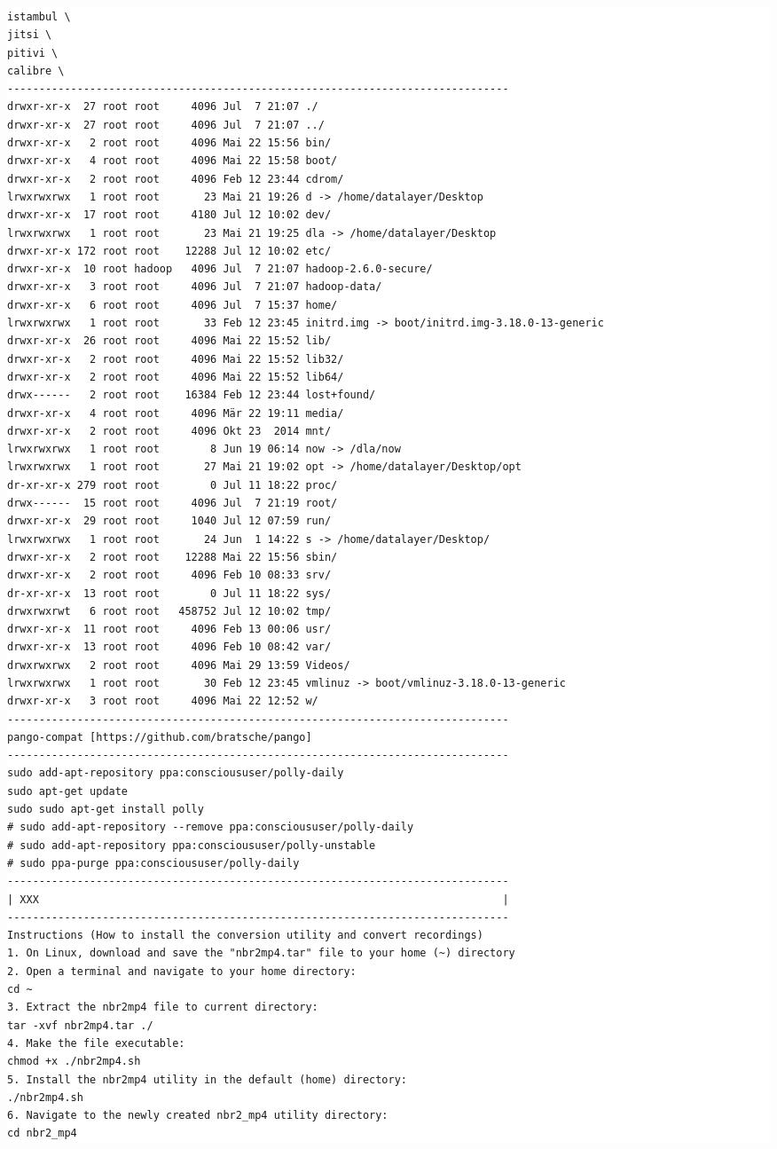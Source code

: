 ```
istambul \
jitsi \
pitivi \
calibre \
-------------------------------------------------------------------------------
drwxr-xr-x  27 root root     4096 Jul  7 21:07 ./
drwxr-xr-x  27 root root     4096 Jul  7 21:07 ../
drwxr-xr-x   2 root root     4096 Mai 22 15:56 bin/
drwxr-xr-x   4 root root     4096 Mai 22 15:58 boot/
drwxr-xr-x   2 root root     4096 Feb 12 23:44 cdrom/
lrwxrwxrwx   1 root root       23 Mai 21 19:26 d -> /home/datalayer/Desktop
drwxr-xr-x  17 root root     4180 Jul 12 10:02 dev/
lrwxrwxrwx   1 root root       23 Mai 21 19:25 dla -> /home/datalayer/Desktop
drwxr-xr-x 172 root root    12288 Jul 12 10:02 etc/
drwxr-xr-x  10 root hadoop   4096 Jul  7 21:07 hadoop-2.6.0-secure/
drwxr-xr-x   3 root root     4096 Jul  7 21:07 hadoop-data/
drwxr-xr-x   6 root root     4096 Jul  7 15:37 home/
lrwxrwxrwx   1 root root       33 Feb 12 23:45 initrd.img -> boot/initrd.img-3.18.0-13-generic
drwxr-xr-x  26 root root     4096 Mai 22 15:52 lib/
drwxr-xr-x   2 root root     4096 Mai 22 15:52 lib32/
drwxr-xr-x   2 root root     4096 Mai 22 15:52 lib64/
drwx------   2 root root    16384 Feb 12 23:44 lost+found/
drwxr-xr-x   4 root root     4096 Mär 22 19:11 media/
drwxr-xr-x   2 root root     4096 Okt 23  2014 mnt/
lrwxrwxrwx   1 root root        8 Jun 19 06:14 now -> /dla/now
lrwxrwxrwx   1 root root       27 Mai 21 19:02 opt -> /home/datalayer/Desktop/opt
dr-xr-xr-x 279 root root        0 Jul 11 18:22 proc/
drwx------  15 root root     4096 Jul  7 21:19 root/
drwxr-xr-x  29 root root     1040 Jul 12 07:59 run/
lrwxrwxrwx   1 root root       24 Jun  1 14:22 s -> /home/datalayer/Desktop/
drwxr-xr-x   2 root root    12288 Mai 22 15:56 sbin/
drwxr-xr-x   2 root root     4096 Feb 10 08:33 srv/
dr-xr-xr-x  13 root root        0 Jul 11 18:22 sys/
drwxrwxrwt   6 root root   458752 Jul 12 10:02 tmp/
drwxr-xr-x  11 root root     4096 Feb 13 00:06 usr/
drwxr-xr-x  13 root root     4096 Feb 10 08:42 var/
drwxrwxrwx   2 root root     4096 Mai 29 13:59 Videos/
lrwxrwxrwx   1 root root       30 Feb 12 23:45 vmlinuz -> boot/vmlinuz-3.18.0-13-generic
drwxr-xr-x   3 root root     4096 Mai 22 12:52 w/
-------------------------------------------------------------------------------
pango-compat [https://github.com/bratsche/pango]
-------------------------------------------------------------------------------
sudo add-apt-repository ppa:conscioususer/polly-daily
sudo apt-get update
sudo sudo apt-get install polly
# sudo add-apt-repository --remove ppa:conscioususer/polly-daily
# sudo add-apt-repository ppa:conscioususer/polly-unstable
# sudo ppa-purge ppa:conscioususer/polly-daily
-------------------------------------------------------------------------------
| XXX                                                                         |
-------------------------------------------------------------------------------
Instructions (How to install the conversion utility and convert recordings)
1. On Linux, download and save the "nbr2mp4.tar" file to your home (~) directory
2. Open a terminal and navigate to your home directory:
cd ~
3. Extract the nbr2mp4 file to current directory:
tar -xvf nbr2mp4.tar ./
4. Make the file executable:
chmod +x ./nbr2mp4.sh
5. Install the nbr2mp4 utility in the default (home) directory:
./nbr2mp4.sh
6. Navigate to the newly created nbr2_mp4 utility directory:
cd nbr2_mp4
```
